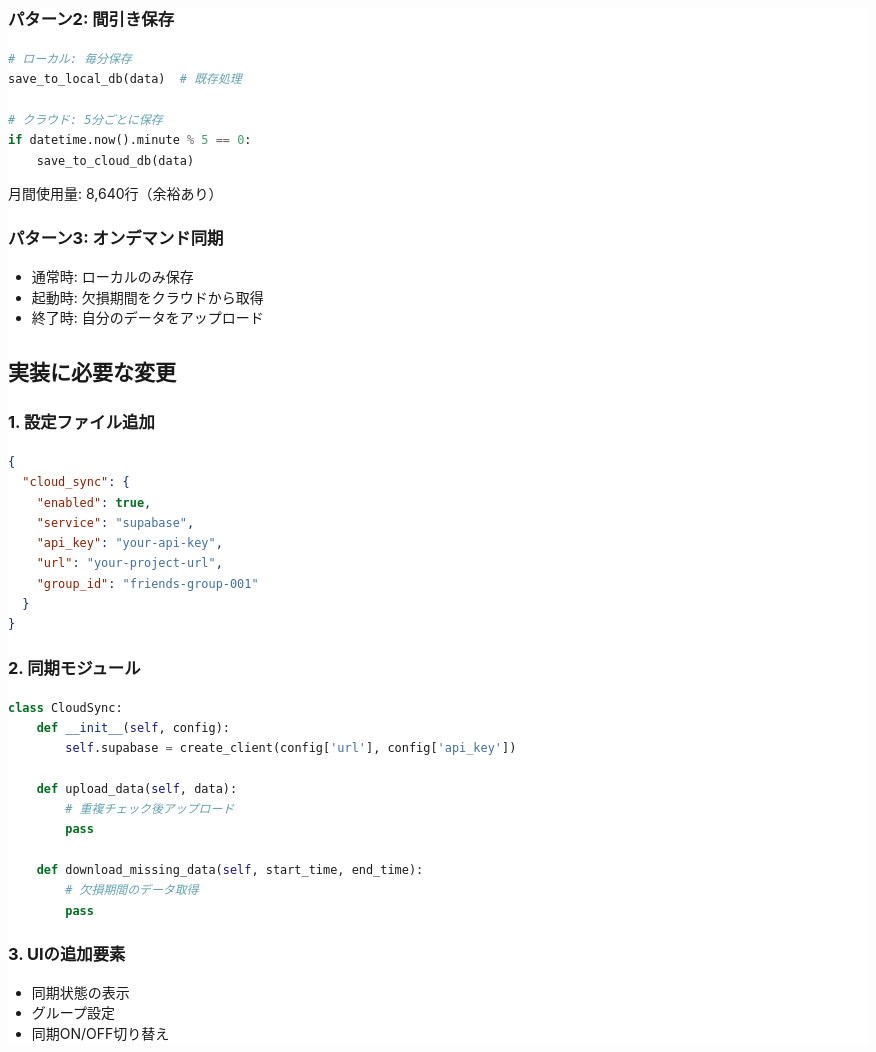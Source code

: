 ### パターン2: 間引き保存
```python
# ローカル: 毎分保存
save_to_local_db(data)  # 既存処理

# クラウド: 5分ごとに保存
if datetime.now().minute % 5 == 0:
    save_to_cloud_db(data)
```
月間使用量: 8,640行（余裕あり）

### パターン3: オンデマンド同期
- 通常時: ローカルのみ保存
- 起動時: 欠損期間をクラウドから取得
- 終了時: 自分のデータをアップロード

## 実装に必要な変更

### 1. 設定ファイル追加
```json
{
  "cloud_sync": {
    "enabled": true,
    "service": "supabase",
    "api_key": "your-api-key",
    "url": "your-project-url",
    "group_id": "friends-group-001"
  }
}
```

### 2. 同期モジュール
```python
class CloudSync:
    def __init__(self, config):
        self.supabase = create_client(config['url'], config['api_key'])
    
    def upload_data(self, data):
        # 重複チェック後アップロード
        pass
    
    def download_missing_data(self, start_time, end_time):
        # 欠損期間のデータ取得
        pass
```

### 3. UIの追加要素
- 同期状態の表示
- グループ設定
- 同期ON/OFF切り替え
